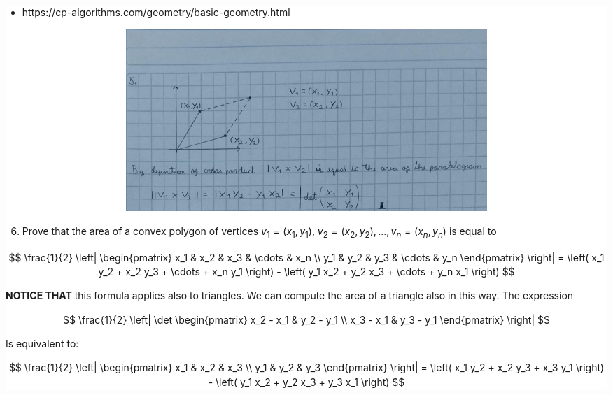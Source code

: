 - https://cp-algorithms.com/geometry/basic-geometry.html

<div align="center">
    <img src='./p5.jpeg' width="60%">
</div>

6. Prove that the area of a convex polygon of vertices $v_1 = (x_1, y_1)$, $v_2 = (x_2, y_2), . . . , v_n= (x_n, y_n)$ is equal to

$$
\frac{1}{2} \left| \begin{pmatrix}
x_1 & x_2 & x_3 & \cdots & x_n \\
y_1 & y_2 & y_3 & \cdots & y_n
\end{pmatrix} \right| = \left( x_1 y_2 + x_2 y_3 + \cdots + x_n y_1 \right) - \left( y_1 x_2 + y_2 x_3 + \cdots + y_n x_1 \right)
$$

**NOTICE THAT** this formula applies also to triangles. We can compute the area
of a triangle also in this way. The expression

$$
\frac{1}{2} \left| \det \begin{pmatrix}
x_2 - x_1 & y_2 - y_1 \\
x_3 - x_1 & y_3 - y_1
\end{pmatrix} \right|
$$

Is equivalent to:

$$
\frac{1}{2} \left| \begin{pmatrix}
x_1 & x_2 & x_3 \\
y_1 & y_2 & y_3
\end{pmatrix} \right| = \left( x_1 y_2 + x_2 y_3 + x_3 y_1 \right) - \left( y_1 x_2 + y_2 x_3 + y_3 x_1 \right)
$$
